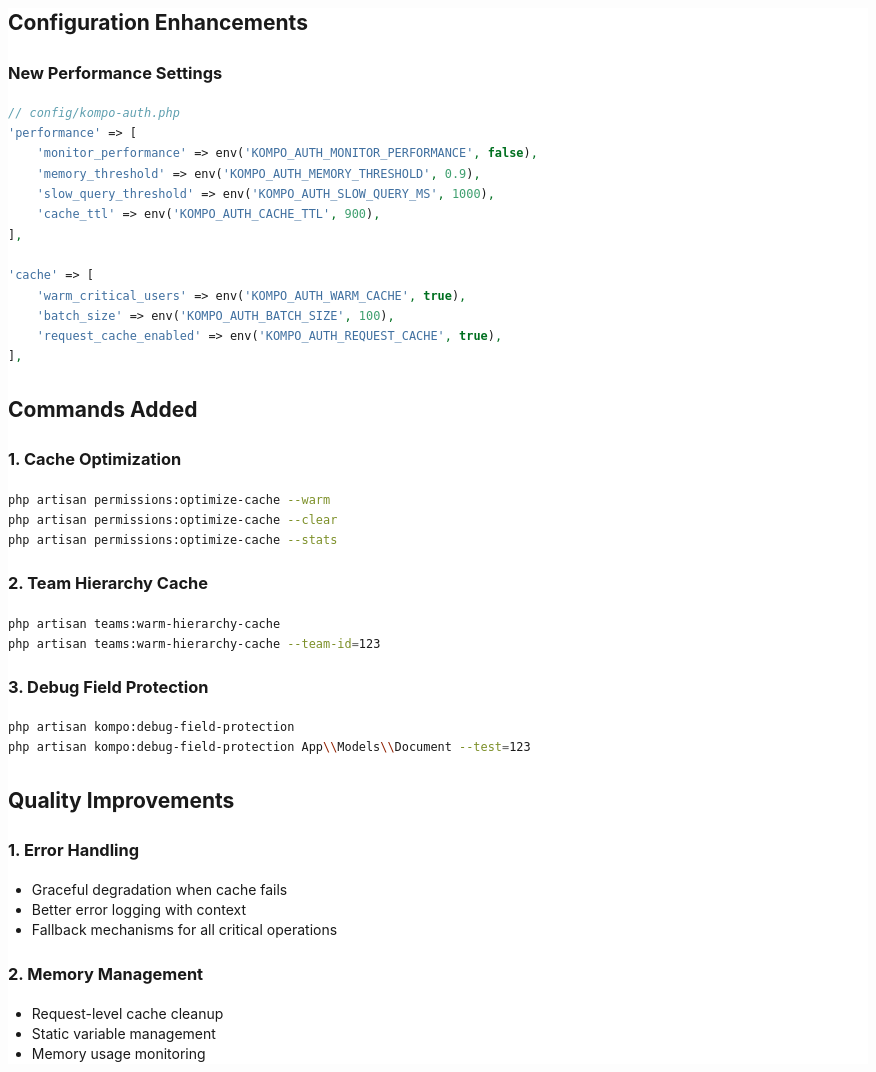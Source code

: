 ## Configuration Enhancements

### New Performance Settings
```php
// config/kompo-auth.php
'performance' => [
    'monitor_performance' => env('KOMPO_AUTH_MONITOR_PERFORMANCE', false),
    'memory_threshold' => env('KOMPO_AUTH_MEMORY_THRESHOLD', 0.9),
    'slow_query_threshold' => env('KOMPO_AUTH_SLOW_QUERY_MS', 1000),
    'cache_ttl' => env('KOMPO_AUTH_CACHE_TTL', 900),
],

'cache' => [
    'warm_critical_users' => env('KOMPO_AUTH_WARM_CACHE', true),
    'batch_size' => env('KOMPO_AUTH_BATCH_SIZE', 100),
    'request_cache_enabled' => env('KOMPO_AUTH_REQUEST_CACHE', true),
],
```

## Commands Added

### 1. **Cache Optimization**
```bash
php artisan permissions:optimize-cache --warm
php artisan permissions:optimize-cache --clear
php artisan permissions:optimize-cache --stats
```

### 2. **Team Hierarchy Cache**
```bash
php artisan teams:warm-hierarchy-cache
php artisan teams:warm-hierarchy-cache --team-id=123
```

### 3. **Debug Field Protection**
```bash
php artisan kompo:debug-field-protection
php artisan kompo:debug-field-protection App\\Models\\Document --test=123
```

## Quality Improvements

### 1. **Error Handling**
- Graceful degradation when cache fails
- Better error logging with context
- Fallback mechanisms for all critical operations

### 2. **Memory Management**
- Request-level cache cleanup
- Static variable management
- Memory usage monitoring
